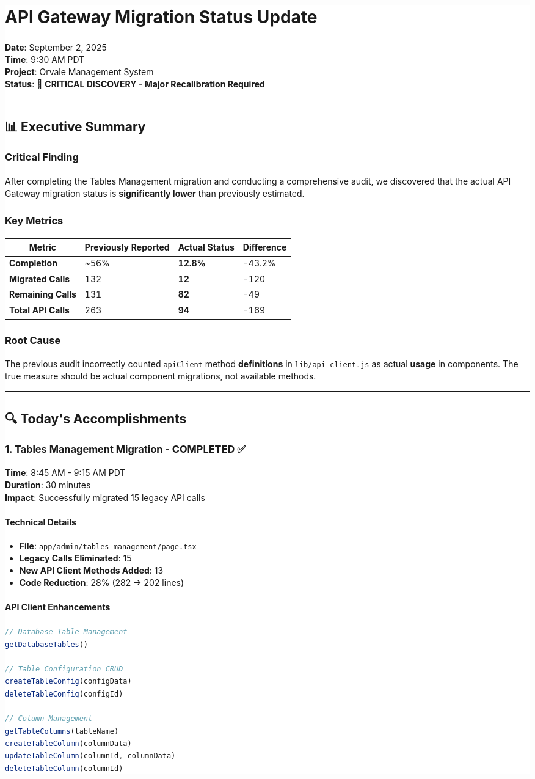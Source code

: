 # API Gateway Migration Status Update

**Date**: September 2, 2025  
**Time**: 9:30 AM PDT  
**Project**: Orvale Management System  
**Status**: 🚨 **CRITICAL DISCOVERY - Major Recalibration Required**

---

## 📊 Executive Summary

### **Critical Finding**
After completing the Tables Management migration and conducting a comprehensive audit, we discovered that the actual API Gateway migration status is **significantly lower** than previously estimated.

### **Key Metrics**
| Metric | Previously Reported | Actual Status | Difference |
|--------|-------------------|---------------|------------|
| **Completion** | ~56% | **12.8%** | -43.2% |
| **Migrated Calls** | 132 | **12** | -120 |
| **Remaining Calls** | 131 | **82** | -49 |
| **Total API Calls** | 263 | **94** | -169 |

### **Root Cause**
The previous audit incorrectly counted `apiClient` method **definitions** in `lib/api-client.js` as actual **usage** in components. The true measure should be actual component migrations, not available methods.

---

## 🔍 Today's Accomplishments

### **1. Tables Management Migration - COMPLETED ✅**

**Time**: 8:45 AM - 9:15 AM PDT  
**Duration**: 30 minutes  
**Impact**: Successfully migrated 15 legacy API calls

#### **Technical Details**
- **File**: `app/admin/tables-management/page.tsx`
- **Legacy Calls Eliminated**: 15
- **New API Client Methods Added**: 13
- **Code Reduction**: 28% (282 → 202 lines)

#### **API Client Enhancements**
```javascript
// Database Table Management
getDatabaseTables()

// Table Configuration CRUD
createTableConfig(configData)
deleteTableConfig(configId)

// Column Management
getTableColumns(tableName)
createTableColumn(columnData)
updateTableColumn(columnId, columnData)
deleteTableColumn(columnId)

```